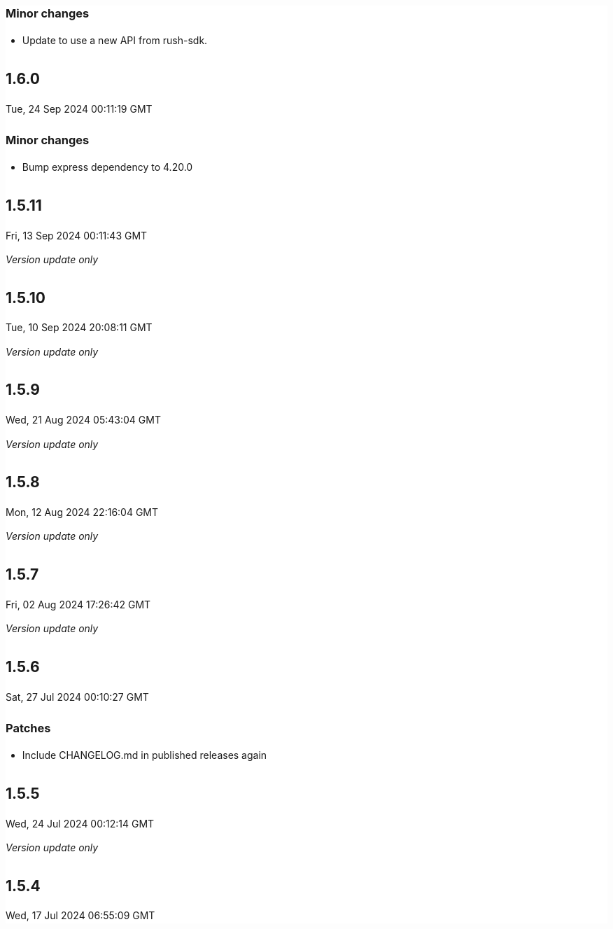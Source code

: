 ### Minor changes

- Update to use a new API from rush-sdk.

## 1.6.0
Tue, 24 Sep 2024 00:11:19 GMT

### Minor changes

- Bump express dependency to 4.20.0

## 1.5.11
Fri, 13 Sep 2024 00:11:43 GMT

_Version update only_

## 1.5.10
Tue, 10 Sep 2024 20:08:11 GMT

_Version update only_

## 1.5.9
Wed, 21 Aug 2024 05:43:04 GMT

_Version update only_

## 1.5.8
Mon, 12 Aug 2024 22:16:04 GMT

_Version update only_

## 1.5.7
Fri, 02 Aug 2024 17:26:42 GMT

_Version update only_

## 1.5.6
Sat, 27 Jul 2024 00:10:27 GMT

### Patches

- Include CHANGELOG.md in published releases again

## 1.5.5
Wed, 24 Jul 2024 00:12:14 GMT

_Version update only_

## 1.5.4
Wed, 17 Jul 2024 06:55:09 GMT
